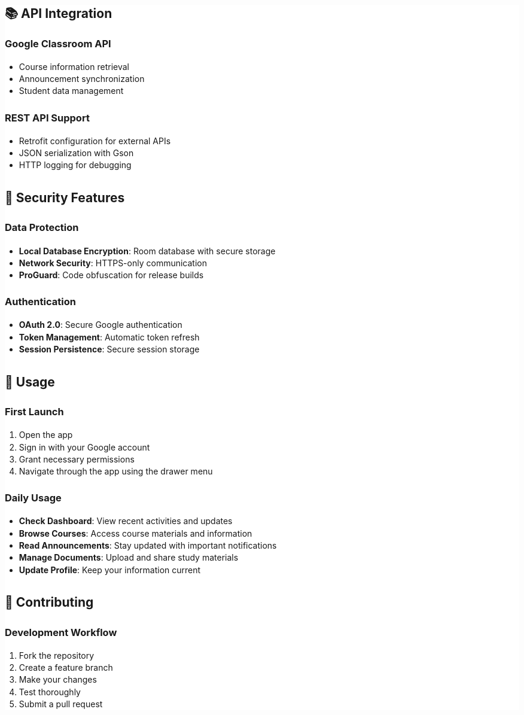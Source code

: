 ## 📚 API Integration

### Google Classroom API
- Course information retrieval
- Announcement synchronization
- Student data management

### REST API Support
- Retrofit configuration for external APIs
- JSON serialization with Gson
- HTTP logging for debugging

## 🔐 Security Features

### Data Protection
- **Local Database Encryption**: Room database with secure storage
- **Network Security**: HTTPS-only communication
- **ProGuard**: Code obfuscation for release builds

### Authentication
- **OAuth 2.0**: Secure Google authentication
- **Token Management**: Automatic token refresh
- **Session Persistence**: Secure session storage

## 📖 Usage

### First Launch
1. Open the app
2. Sign in with your Google account
3. Grant necessary permissions
4. Navigate through the app using the drawer menu

### Daily Usage
- **Check Dashboard**: View recent activities and updates
- **Browse Courses**: Access course materials and information
- **Read Announcements**: Stay updated with important notifications
- **Manage Documents**: Upload and share study materials
- **Update Profile**: Keep your information current

## 🤝 Contributing

### Development Workflow
1. Fork the repository
2. Create a feature branch
3. Make your changes
4. Test thoroughly
5. Submit a pull request
